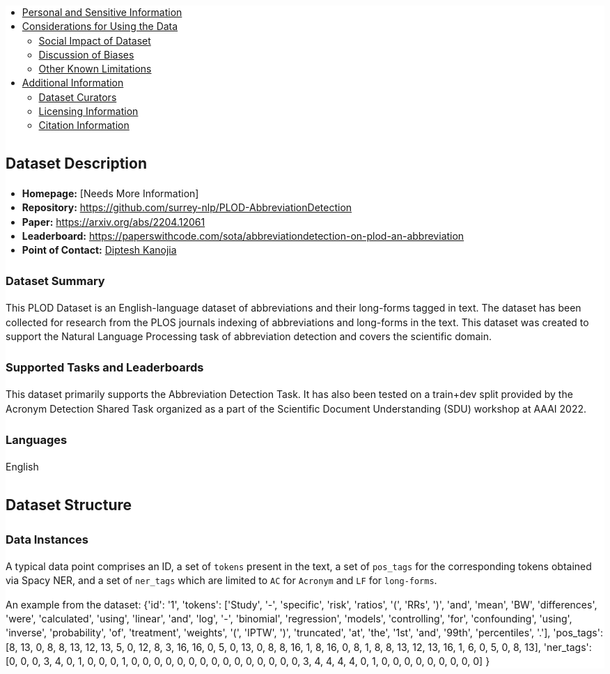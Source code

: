   - [Personal and Sensitive Information](#personal-and-sensitive-information)
- [Considerations for Using the Data](#considerations-for-using-the-data)
  - [Social Impact of Dataset](#social-impact-of-dataset)
  - [Discussion of Biases](#discussion-of-biases)
  - [Other Known Limitations](#other-known-limitations)
- [Additional Information](#additional-information)
  - [Dataset Curators](#dataset-curators)
  - [Licensing Information](#licensing-information)
  - [Citation Information](#citation-information)

## Dataset Description

- **Homepage:** [Needs More Information]
- **Repository:** https://github.com/surrey-nlp/PLOD-AbbreviationDetection
- **Paper:** https://arxiv.org/abs/2204.12061
- **Leaderboard:** https://paperswithcode.com/sota/abbreviationdetection-on-plod-an-abbreviation
- **Point of Contact:** [Diptesh Kanojia](mailto:d.kanojia@surrey.ac.uk)

### Dataset Summary

This PLOD Dataset is an English-language dataset of abbreviations and their long-forms tagged in text. The dataset has been collected for research from the PLOS journals indexing of abbreviations and long-forms in the text. This dataset was created to support the Natural Language Processing task of abbreviation detection and covers the scientific domain. 

### Supported Tasks and Leaderboards

This dataset primarily supports the Abbreviation Detection Task. It has also been tested on a train+dev split provided by the Acronym Detection Shared Task organized as a part of the Scientific Document Understanding (SDU) workshop at AAAI 2022.


### Languages

English

## Dataset Structure

### Data Instances

A typical data point comprises an ID, a set of `tokens` present in the text, a set of `pos_tags` for the corresponding tokens obtained via Spacy NER, and a set of `ner_tags` which are limited to `AC` for `Acronym` and `LF` for `long-forms`.

An example from the dataset:
{'id': '1',
 'tokens': ['Study', '-', 'specific', 'risk', 'ratios', '(', 'RRs', ')', 'and', 'mean', 'BW', 'differences', 'were', 'calculated', 'using', 'linear', 'and', 'log', '-', 'binomial', 'regression', 'models', 'controlling', 'for', 'confounding', 'using', 'inverse', 'probability', 'of', 'treatment', 'weights', '(', 'IPTW', ')', 'truncated', 'at', 'the', '1st', 'and', '99th', 'percentiles', '.'],
 'pos_tags': [8, 13, 0, 8, 8, 13, 12, 13, 5, 0, 12, 8, 3, 16, 16, 0, 5, 0, 13, 0, 8, 8, 16, 1, 8, 16, 0, 8, 1, 8, 8, 13, 12, 13, 16, 1, 6, 0, 5, 0, 8, 13],
 'ner_tags': [0, 0, 0, 3, 4, 0, 1, 0, 0, 0, 1, 0, 0, 0, 0, 0, 0, 0, 0, 0, 0, 0, 0, 0, 0, 0, 3, 4, 4, 4, 4, 0, 1, 0, 0, 0, 0, 0, 0, 0, 0, 0]
}

